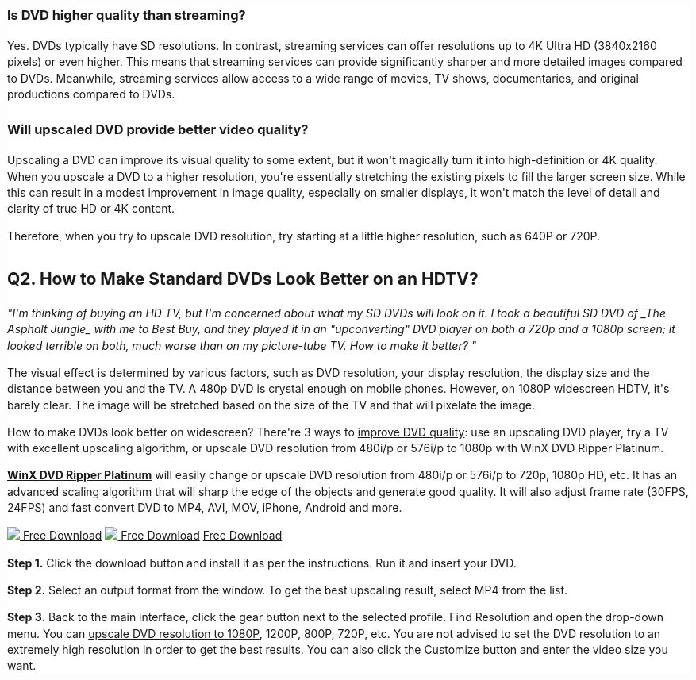### Is DVD higher quality than streaming?

Yes. DVDs typically have SD resolutions. In contrast, streaming services can offer resolutions up to 4K Ultra HD (3840x2160 pixels) or even higher. This means that streaming services can provide significantly sharper and more detailed images compared to DVDs. Meanwhile, streaming services allow access to a wide range of movies, TV shows, documentaries, and original productions compared to DVDs. 

### Will upscaled DVD provide better video quality? 

Upscaling a DVD can improve its visual quality to some extent, but it won't magically turn it into high-definition or 4K quality. When you upscale a DVD to a higher resolution, you're essentially stretching the existing pixels to fill the larger screen size. While this can result in a modest improvement in image quality, especially on smaller displays, it won't match the level of detail and clarity of true HD or 4K content.

Therefore, when you try to upscale DVD resolution, try starting at a little higher resolution, such as 640P or 720P. 

##  Q2\. How to Make Standard DVDs Look Better on an HDTV? 

_"I'm thinking of buying an HD TV, but I'm concerned about what my SD DVDs will look on it. I took a beautiful SD DVD of \_The Asphalt Jungle\_ with me to Best Buy, and they played it in an "upconverting" DVD player on both a 720p and a 1080p screen; it looked terrible on both, much worse than on my picture-tube TV. How to make it better? "_

The visual effect is determined by various factors, such as DVD resolution, your display resolution, the display size and the distance between you and the TV. A 480p DVD is crystal enough on mobile phones. However, on 1080P widescreen HDTV, it's barely clear. The image will be stretched based on the size of the TV and that will pixelate the image.

How to make DVDs look better on widescreen? There're 3 ways to [improve DVD quality](https://tools.techidaily.com/winxdvd/products/): use an upscaling DVD player, try a TV with excellent upscaling algorithm, or upscale DVD resolution from 480i/p or 576i/p to 1080p with WinX DVD Ripper Platinum.

[**WinX DVD Ripper Platinum**](https://tools.techidaily.com/winxdvd/products/) will easily change or upscale DVD resolution from 480i/p or 576i/p to 720p, 1080p HD, etc. It has an advanced scaling algorithm that will sharp the edge of the objects and generate good quality. It will also adjust frame rate (30FPS, 24FPS) and fast convert DVD to MP4, AVI, MOV, iPhone, Android and more. 

[![](https://www.winxdvd.com/resource/../seoimg/win.png) Free Download](https://tools.techidaily.com/winxdvd/products/) [![](https://www.winxdvd.com/resource/../seoimg/mac.png) Free Download](https://tools.techidaily.com/winxdvd/products/) [Free Download](https://tools.techidaily.com/winxdvd/products/) 

**Step 1.** Click the download button and install it as per the instructions. Run it and insert your DVD.

**Step 2.** Select an output format from the window. To get the best upscaling result, select MP4 from the list. 

**Step 3.** Back to the main interface, click the gear button next to the selected profile. Find Resolution and open the drop-down menu. You can [upscale DVD resolution to 1080P](https://tools.techidaily.com/winxdvd/products/), 1200P, 800P, 720P, etc. You are not advised to set the DVD resolution to an extremely high resolution in order to get the best results. You can also click the Customize button and enter the video size you want.
